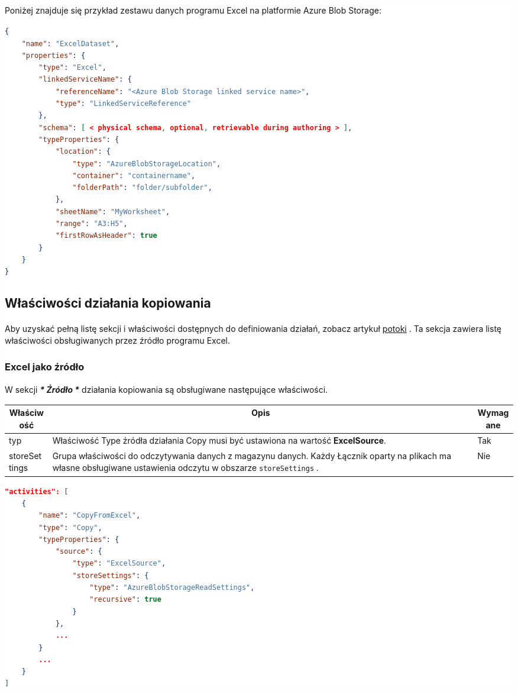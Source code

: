 Poniżej znajduje się przykład zestawu danych programu Excel na platformie Azure Blob Storage:

```json
{
    "name": "ExcelDataset",
    "properties": {
        "type": "Excel",
        "linkedServiceName": {
            "referenceName": "<Azure Blob Storage linked service name>",
            "type": "LinkedServiceReference"
        },
        "schema": [ < physical schema, optional, retrievable during authoring > ],
        "typeProperties": {
            "location": {
                "type": "AzureBlobStorageLocation",
                "container": "containername",
                "folderPath": "folder/subfolder",
            },
            "sheetName": "MyWorksheet",
            "range": "A3:H5",
            "firstRowAsHeader": true
        }
    }
}
```

## <a name="copy-activity-properties"></a>Właściwości działania kopiowania

Aby uzyskać pełną listę sekcji i właściwości dostępnych do definiowania działań, zobacz artykuł [potoki](concepts-pipelines-activities.md) . Ta sekcja zawiera listę właściwości obsługiwanych przez źródło programu Excel.

### <a name="excel-as-source"></a>Excel jako źródło 

W sekcji ***\* Źródło \**** działania kopiowania są obsługiwane następujące właściwości.

| Właściwość      | Opis                                                  | Wymagane |
| ------------- | ------------------------------------------------------------ | -------- |
| typ          | Właściwość Type źródła działania Copy musi być ustawiona na wartość **ExcelSource**. | Tak      |
| storeSettings | Grupa właściwości do odczytywania danych z magazynu danych. Każdy Łącznik oparty na plikach ma własne obsługiwane ustawienia odczytu w obszarze `storeSettings` . | Nie       |

```json
"activities": [
    {
        "name": "CopyFromExcel",
        "type": "Copy",
        "typeProperties": {
            "source": {
                "type": "ExcelSource",
                "storeSettings": {
                    "type": "AzureBlobStorageReadSettings",
                    "recursive": true
                }
            },
            ...
        }
        ...
    }
]
```
